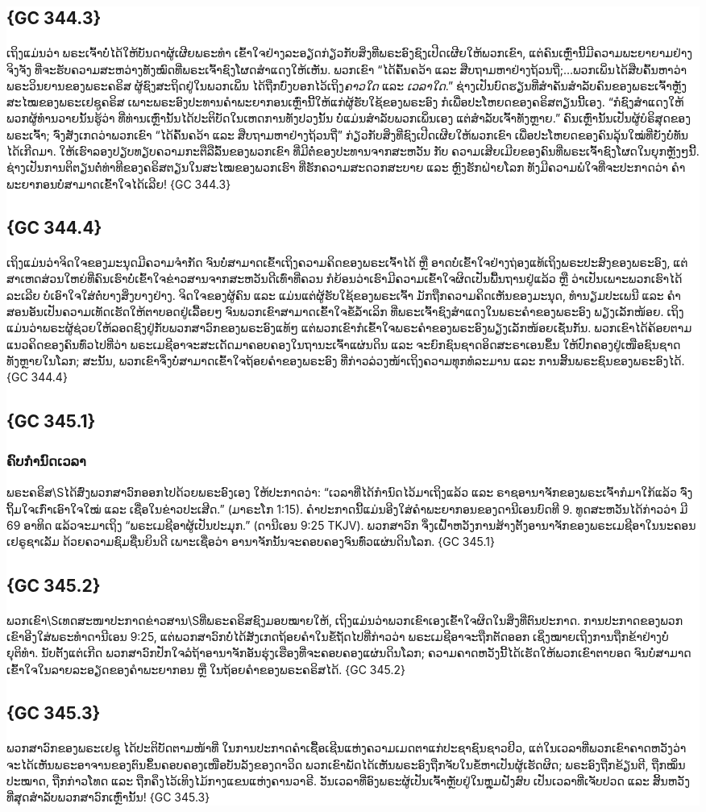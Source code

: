 ## {GC 344.3}

ເຖິງແມ່ນວ່າ ພຣະເຈົ້າບໍ່ໄດ້ໃຫ້ບັນດາຜູ້ເຜີຍພຣະທຳ ເຂົ້າໃຈຢ່າງລະອຽດກ່ຽວກັບສິ່ງທີ່ພຣະອົງຊົງເປີດເຜີຍໃຫ້ພວກເຂົາ, ແຕ່ຄົນເຫຼົ່ານີ້ມີຄວາມພະຍາຍາມຢ່າງຈິງຈັງ ທີ່ຈະຮັບຄວາມສະຫວ່າງທັງໝົດທີ່ພຣະເຈົ້າຊົງໂຜດສຳແດງໃຫ້ເຫັນ. ພວກເຂົາ “ໄດ້ຄົ້ນຄວ້າ ແລະ ສືບຖາມຫາຢ່າງຖ້ວນຖີ່;…ພວກເພິ່ນໄດ້ສືບຄົ້ນຫາວ່າ ພຣະວິນຍານຂອງພຣະຄຣິສ ຜູ້ຊົງສະຖິດຢູ່ໃນພວກເພິ່ນ ໄດ້ຖືກບົ່ງບອກໄວ້ເຖິງ*ຄາວໃດ* ແລະ *ເວລາໃດ*.” ຊ່າງເປັນບົດຮຽນທີ່ສຳຄັນສຳລັບຄົນຂອງພຣະເຈົ້າຫຼັງສະໄໝຂອງພຣະເຢຊູຄຣິສ ເພາະພຣະອົງປະທານຄຳພະຍາກອນເຫຼົ່ານີ້ໃຫ້ແກ່ຜູ້ຮັບໃຊ້ຂອງພຣະອົງ ກໍເພື່ອປະໂຫຍດຂອງຄຣິສຕຽນນີ້ເອງ. “ກໍຊົງສຳແດງໃຫ້ພວກຜູ້ທຳນວາຍນັ້ນຮູ້ວ່າ ທີ່ທ່ານເຫຼົ່ານັ້ນໄດ້ປະຕິບັດໃນເຫດການທັງປວງນັ້ນ ບໍ່ແມ່ນສຳລັບພວກເພິ່ນເອງ ແຕ່ສຳລັບເຈົ້າທັງຫຼາຍ.” ຄົນເຫຼົ່ານັ້ນເປັນຜູ້ບໍຣິສຸດຂອງພຣະເຈົ້າ; ຈົ່ງສັງເກດວ່າພວກເຂົາ “ໄດ້ຄົ້ນຄວ້າ ແລະ ສືບຖາມຫາຢ່າງຖ້ວນຖີ່” ກ່ຽວກັບສິ່ງທີ່ຊົງເປີດເຜີຍໃຫ້ພວກເຂົາ ເພື່ອປະໂຫຍດຂອງຄົນລຸ້ນໃໝ່ທີ່ຍັງບໍ່ທັນໄດ້ເກີດມາ. ໃຫ້ເຮົາລອງປຽບທຽບຄວາມກະຕືລືລົ້ນຂອງພວກເຂົາ ທີ່ມີຕໍ່ຂອງປະທານຈາກສະຫວັນ ກັບ ຄວາມເສີຍເມີຍຂອງຄົນທີ່ພຣະເຈົ້າຊົງໂຜດໃນຍຸກຫຼັງໆນີ້. ຊ່າງເປັນການຕິຕຽນຕໍ່ທ່າທີຂອງຄຣິສຕຽນໃນສະໄໝຂອງພວກເຮົາ ທີ່ຮັກຄວາມສະດວກສະບາຍ ແລະ ຫຼົງຮັກຝ່າຍໂລກ ທັງມີຄວາມພໍໃຈທີ່ຈະປະກາດວ່າ ຄຳພະຍາກອນບໍ່ສາມາດເຂົ້າໃຈໄດ້ເລີຍ! {GC 344.3}

## {GC 344.4}

ເຖິງແມ່ນວ່າຈິດໃຈຂອງມະນຸດມີຄວາມຈຳກັດ ຈົນບໍ່ສາມາດເຂົ້າເຖິງຄວາມຄິດຂອງພຣະເຈົ້າໄດ້ ຫຼື ອາດບໍ່ເຂົ້າໃຈຢ່າງຖ່ອງແທ້ເຖິງພຣະປະສົງຂອງພຣະອົງ, ແຕ່ສາເຫດສ່ວນໃຫຍ່ທີ່ຄົນເຮົາບໍ່ເຂົ້າໃຈຂ່າວສານຈາກສະຫວັນດີເທົ່າທີ່ຄວນ ກໍຍ້ອນວ່າເຮົາມີຄວາມເຂົ້າໃຈຜິດເປັນພື້ນຖານຢູ່ແລ້ວ ຫຼື ວ່າເປັນເພາະພວກເຮົາໄດ້ລະເລີຍ ບໍ່ເອົາໃຈໃສ່ຕໍ່ບາງສິ່ງບາງຢ່າງ. ຈິດໃຈຂອງຜູ້ຄົນ ແລະ ແມ່ນແຕ່ຜູ້ຮັບໃຊ້ຂອງພຣະເຈົ້າ ມັກຖືກຄວາມຄິດເຫັນຂອງມະນຸດ, ທຳນຽມປະເພນີ ແລະ ຄຳສອນອັນເປັນຄວາມເທັດເຮັດໃຫ້ຕາບອດຢູ່ເລື້ອຍໆ ຈົນພວກເຂົາສາມາດເຂົ້າໃຈຂໍ້ລ້ຳເລິກ ທີ່ພຣະເຈົ້າຊົງສຳແດງໃນພຣະຄຳຂອງພຣະອົງ ພຽງເລັກໜ້ອຍ. ເຖິງແມ່ນວ່າພຣະຜູ້ຊ່ວຍໃຫ້ລອດຊົງຢູ່ກັບພວກສາວົກຂອງພຣະອົງແທ້ໆ ແຕ່ພວກເຂົາກໍເຂົ້າໃຈພຣະຄຳຂອງພຣະອົງພຽງເລັກໜ້ອຍເຊັ່ນກັນ. ພວກເຂົາໄດ້ຄ້ອຍຕາມແນວຄິດຂອງຄົນທົ່ວໄປທີ່ວ່າ ພຣະເມຊີອາຈະສະເດັດມາຄອບຄອງໃນຖານະເຈົ້າແຜ່ນດິນ ແລະ ຈະຍົກຊົນຊາດອິດສະຣາເອນຂຶ້ນ ໃຫ້ປົກຄອງຢູ່ເໜືອຊົນຊາດທັງຫຼາຍໃນໂລກ; ສະນັ້ນ, ພວກເຂົາຈຶ່ງບໍ່ສາມາດເຂົ້າໃຈຖ້ອຍຄຳຂອງພຣະອົງ ທີ່ກ່າວລ່ວງໜ້າເຖິງຄວາມທຸກທໍລະມານ ແລະ ການສິ້ນພຣະຊົນຂອງພຣະອົງໄດ້. {GC 344.4}

## {GC 345.1}

### ຄົບກຳນົດເວລາ

ພຣະຄຣິສ\Sໄດ້ສົ່ງພວກສາວົກອອກໄປດ້ວຍພຣະອົງເອງ ໃຫ້ປະກາດວ່າ: “ເວລາທີ່ໄດ້ກຳນົດໄວ້ມາເຖິງແລ້ວ ແລະ ຣາຊອານາຈັກຂອງພຣະເຈົ້າກໍມາໃກ້ແລ້ວ ຈົ່ງຖິ້ມໃຈເກົ່າເອົາໃຈໃໝ່ ແລະ ເຊື່ອໃນຂ່າວປະເສີດ.” (ມາຣະໂກ 1:15). ຄຳປະກາດນີ້ແມ່ນອີງໃສ່ຄຳພະຍາກອນຂອງດານີເອນບົດທີ 9. ທູດສະຫວັນໄດ້ກ່າວວ່າ ມີ 69 ອາທິດ ແລ້ວຈະມາເຖິງ “ພຣະເມຊີອາຜູ້ເປັນປະມຸກ.” (ດານີເອນ 9:25 TKJV). ພວກສາວົກ ຈຶ່ງເຝົ້າຫວັງການສ້າງຕັ້ງອານາຈັກຂອງພຣະເມຊີອາໃນນະຄອນເຢຣູຊາເລັມ ດ້ວຍຄວາມຊົມຊື່ນຍິນດີ ເພາະເຊື່ອວ່າ ອານາຈັກນັ້ນຈະຄອບຄອງຈົນທົ່ວແຜ່ນດິນໂລກ. {GC 345.1}

## {GC 345.2}

ພວກເຂົາ\Sເທດສະໜາປະກາດຂ່າວສານ\Sທີ່ພຣະຄຣິສຊົງມອບໝາຍໃຫ້, ເຖິງແມ່ນວ່າພວກເຂົາເອງເຂົ້າໃຈຜິດໃນສິ່ງທີ່ຕົນປະກາດ. ການປະກາດຂອງພວກເຂົາອີງໃສ່ພຣະທຳດານີເອນ 9:25, ແຕ່ພວກສາວົກບໍ່ໄດ້ສັງເກດຖ້ອຍຄຳໃນຂໍ້ຖັດໄປທີ່ກ່າວວ່າ ພຣະເມຊີອາຈະຖືກຕັດອອກ ເຊິ່ງໝາຍເຖິງການຖືກຂ້າຢ່າງບໍ່ຍຸຕິທຳ. ນັບຕັ້ງແຕ່ເກີດ ພວກສາວົກປັກໃຈລໍຖ້າອານາຈັກອັນຮຸ່ງເຮືອງທີ່ຈະຄອບຄອງແຜ່ນດິນໂລກ; ຄວາມຄາດຫວັງນີ້ໄດ້ເຮັດໃຫ້ພວກເຂົາຕາບອດ ຈົນບໍ່ສາມາດເຂົ້າໃຈໃນລາຍລະອຽດຂອງຄຳພະຍາກອນ ຫຼື ໃນຖ້ອຍຄຳຂອງພຣະຄຣິສໄດ້. {GC 345.2}

## {GC 345.3}

ພວກສາວົກຂອງພຣະເຢຊູ ໄດ້ປະຕິບັດຕາມໜ້າທີ່ ໃນການປະກາດຄຳເຊື້ອເຊີນແຫ່ງຄວາມເມດຕາແກ່ປະຊາຊົນຊາວຢິວ, ແຕ່ໃນເວລາທີ່ພວກເຂົາຄາດຫວັງວ່າ ຈະໄດ້ເຫັນພຣະອາຈານຂອງຕົນຂຶ້ນຄອບຄອງເໜືອບັນລັງຂອງດາວິດ ພວກເຂົາພັດໄດ້ເຫັນພຣະອົງຖືກຈັບໃນຂໍ້ຫາເປັນຜູ້ເຮັດຜິດ; ພຣະອົງຖືກຂ້ຽນຕີ, ຖືກໝິ່ນປະໝາດ, ຖືກກ່າວໂທດ ແລະ ຖືກຄຶງໄວ້ເທິງໄມ້ກາງແຂນແຫ່ງຄານວາຣີ. ວັນເວລາທີ່ອົງພຣະຜູ້ເປັນເຈົ້າຫຼັບຢູ່ໃນຫຼຸມຝັງສົບ ເປັນເວລາທີ່ເຈັບປວດ ແລະ ສິ້ນຫວັງທີ່ສຸດສຳລັບພວກສາວົກເຫຼົ່ານັ້ນ! {GC 345.3}
